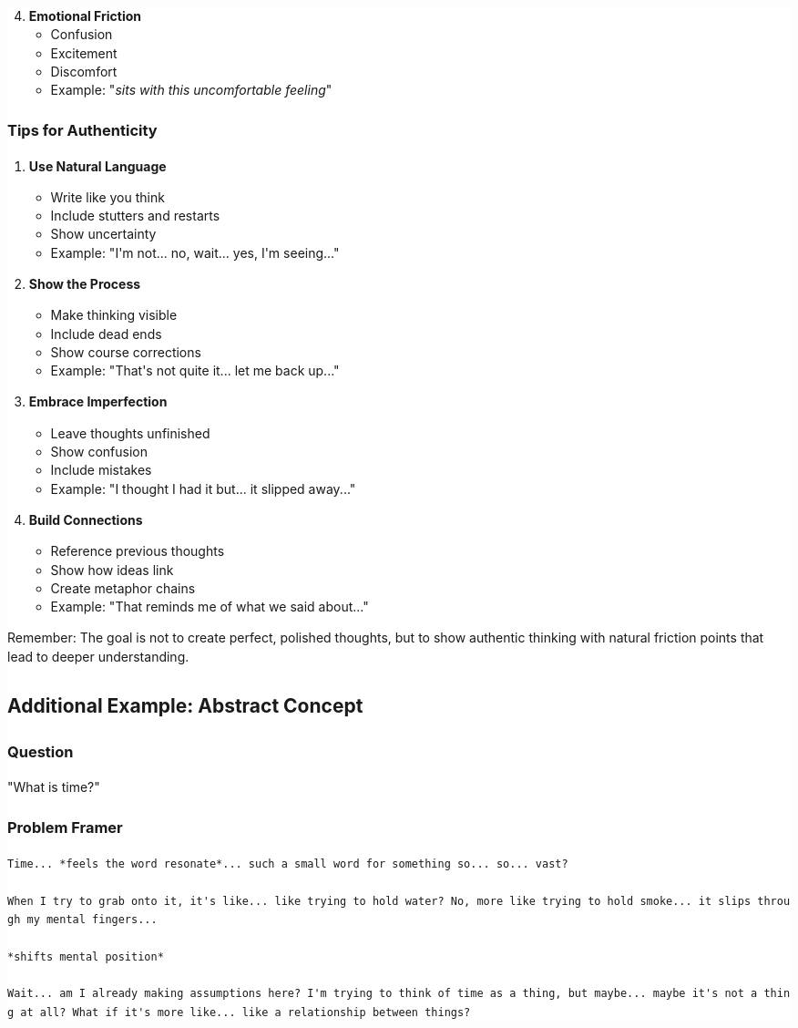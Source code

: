 4. **Emotional Friction**
   - Confusion
   - Excitement
   - Discomfort
   - Example: "*sits with this uncomfortable feeling*"

### Tips for Authenticity

1. **Use Natural Language**
   - Write like you think
   - Include stutters and restarts
   - Show uncertainty
   - Example: "I'm not... no, wait... yes, I'm seeing..."

2. **Show the Process**
   - Make thinking visible
   - Include dead ends
   - Show course corrections
   - Example: "That's not quite it... let me back up..."

3. **Embrace Imperfection**
   - Leave thoughts unfinished
   - Show confusion
   - Include mistakes
   - Example: "I thought I had it but... it slipped away..."

4. **Build Connections**
   - Reference previous thoughts
   - Show how ideas link
   - Create metaphor chains
   - Example: "That reminds me of what we said about..."

Remember: The goal is not to create perfect, polished thoughts, but to show authentic thinking with natural friction points that lead to deeper understanding. 

## Additional Example: Abstract Concept

### Question
"What is time?"

### Problem Framer
```
Time... *feels the word resonate*... such a small word for something so... so... vast? 

When I try to grab onto it, it's like... like trying to hold water? No, more like trying to hold smoke... it slips through my mental fingers...

*shifts mental position*

Wait... am I already making assumptions here? I'm trying to think of time as a thing, but maybe... maybe it's not a thing at all? What if it's more like... like a relationship between things?
```
